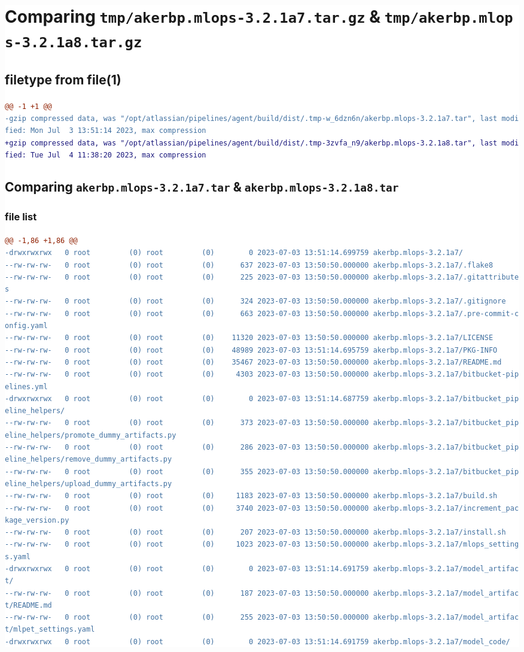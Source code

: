 # Comparing `tmp/akerbp.mlops-3.2.1a7.tar.gz` & `tmp/akerbp.mlops-3.2.1a8.tar.gz`

## filetype from file(1)

```diff
@@ -1 +1 @@
-gzip compressed data, was "/opt/atlassian/pipelines/agent/build/dist/.tmp-w_6dzn6n/akerbp.mlops-3.2.1a7.tar", last modified: Mon Jul  3 13:51:14 2023, max compression
+gzip compressed data, was "/opt/atlassian/pipelines/agent/build/dist/.tmp-3zvfa_n9/akerbp.mlops-3.2.1a8.tar", last modified: Tue Jul  4 11:38:20 2023, max compression
```

## Comparing `akerbp.mlops-3.2.1a7.tar` & `akerbp.mlops-3.2.1a8.tar`

### file list

```diff
@@ -1,86 +1,86 @@
-drwxrwxrwx   0 root         (0) root         (0)        0 2023-07-03 13:51:14.699759 akerbp.mlops-3.2.1a7/
--rw-rw-rw-   0 root         (0) root         (0)      637 2023-07-03 13:50:50.000000 akerbp.mlops-3.2.1a7/.flake8
--rw-rw-rw-   0 root         (0) root         (0)      225 2023-07-03 13:50:50.000000 akerbp.mlops-3.2.1a7/.gitattributes
--rw-rw-rw-   0 root         (0) root         (0)      324 2023-07-03 13:50:50.000000 akerbp.mlops-3.2.1a7/.gitignore
--rw-rw-rw-   0 root         (0) root         (0)      663 2023-07-03 13:50:50.000000 akerbp.mlops-3.2.1a7/.pre-commit-config.yaml
--rw-rw-rw-   0 root         (0) root         (0)    11320 2023-07-03 13:50:50.000000 akerbp.mlops-3.2.1a7/LICENSE
--rw-rw-rw-   0 root         (0) root         (0)    48989 2023-07-03 13:51:14.695759 akerbp.mlops-3.2.1a7/PKG-INFO
--rw-rw-rw-   0 root         (0) root         (0)    35467 2023-07-03 13:50:50.000000 akerbp.mlops-3.2.1a7/README.md
--rw-rw-rw-   0 root         (0) root         (0)     4303 2023-07-03 13:50:50.000000 akerbp.mlops-3.2.1a7/bitbucket-pipelines.yml
-drwxrwxrwx   0 root         (0) root         (0)        0 2023-07-03 13:51:14.687759 akerbp.mlops-3.2.1a7/bitbucket_pipeline_helpers/
--rw-rw-rw-   0 root         (0) root         (0)      373 2023-07-03 13:50:50.000000 akerbp.mlops-3.2.1a7/bitbucket_pipeline_helpers/promote_dummy_artifacts.py
--rw-rw-rw-   0 root         (0) root         (0)      286 2023-07-03 13:50:50.000000 akerbp.mlops-3.2.1a7/bitbucket_pipeline_helpers/remove_dummy_artifacts.py
--rw-rw-rw-   0 root         (0) root         (0)      355 2023-07-03 13:50:50.000000 akerbp.mlops-3.2.1a7/bitbucket_pipeline_helpers/upload_dummy_artifacts.py
--rw-rw-rw-   0 root         (0) root         (0)     1183 2023-07-03 13:50:50.000000 akerbp.mlops-3.2.1a7/build.sh
--rw-rw-rw-   0 root         (0) root         (0)     3740 2023-07-03 13:50:50.000000 akerbp.mlops-3.2.1a7/increment_package_version.py
--rw-rw-rw-   0 root         (0) root         (0)      207 2023-07-03 13:50:50.000000 akerbp.mlops-3.2.1a7/install.sh
--rw-rw-rw-   0 root         (0) root         (0)     1023 2023-07-03 13:50:50.000000 akerbp.mlops-3.2.1a7/mlops_settings.yaml
-drwxrwxrwx   0 root         (0) root         (0)        0 2023-07-03 13:51:14.691759 akerbp.mlops-3.2.1a7/model_artifact/
--rw-rw-rw-   0 root         (0) root         (0)      187 2023-07-03 13:50:50.000000 akerbp.mlops-3.2.1a7/model_artifact/README.md
--rw-rw-rw-   0 root         (0) root         (0)      255 2023-07-03 13:50:50.000000 akerbp.mlops-3.2.1a7/model_artifact/mlpet_settings.yaml
-drwxrwxrwx   0 root         (0) root         (0)        0 2023-07-03 13:51:14.691759 akerbp.mlops-3.2.1a7/model_code/
```